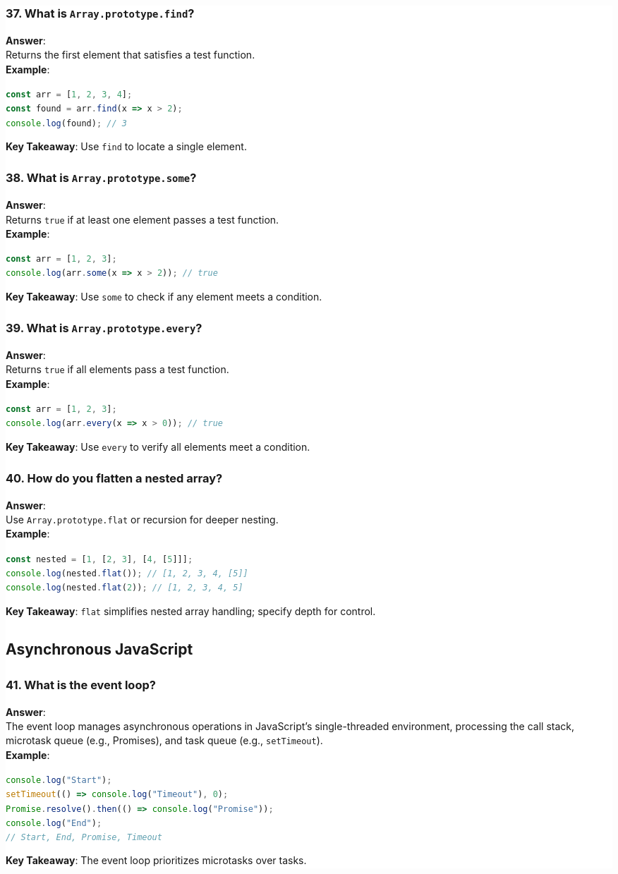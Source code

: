 ### 37. What is `Array.prototype.find`?  
**Answer**:  
Returns the first element that satisfies a test function.  
**Example**:  
```javascript
const arr = [1, 2, 3, 4];
const found = arr.find(x => x > 2);
console.log(found); // 3
```
**Key Takeaway**: Use `find` to locate a single element.

### 38. What is `Array.prototype.some`?  
**Answer**:  
Returns `true` if at least one element passes a test function.  
**Example**:  
```javascript
const arr = [1, 2, 3];
console.log(arr.some(x => x > 2)); // true
```
**Key Takeaway**: Use `some` to check if any element meets a condition.

### 39. What is `Array.prototype.every`?  
**Answer**:  
Returns `true` if all elements pass a test function.  
**Example**:  
```javascript
const arr = [1, 2, 3];
console.log(arr.every(x => x > 0)); // true
```
**Key Takeaway**: Use `every` to verify all elements meet a condition.

### 40. How do you flatten a nested array?  
**Answer**:  
Use `Array.prototype.flat` or recursion for deeper nesting.  
**Example**:  
```javascript
const nested = [1, [2, 3], [4, [5]]];
console.log(nested.flat()); // [1, 2, 3, 4, [5]]
console.log(nested.flat(2)); // [1, 2, 3, 4, 5]
```
**Key Takeaway**: `flat` simplifies nested array handling; specify depth for control.

## Asynchronous JavaScript

### 41. What is the event loop?  
**Answer**:  
The event loop manages asynchronous operations in JavaScript’s single-threaded environment, processing the call stack, microtask queue (e.g., Promises), and task queue (e.g., `setTimeout`).  
**Example**:  
```javascript
console.log("Start");
setTimeout(() => console.log("Timeout"), 0);
Promise.resolve().then(() => console.log("Promise"));
console.log("End");
// Start, End, Promise, Timeout
```
**Key Takeaway**: The event loop prioritizes microtasks over tasks.
